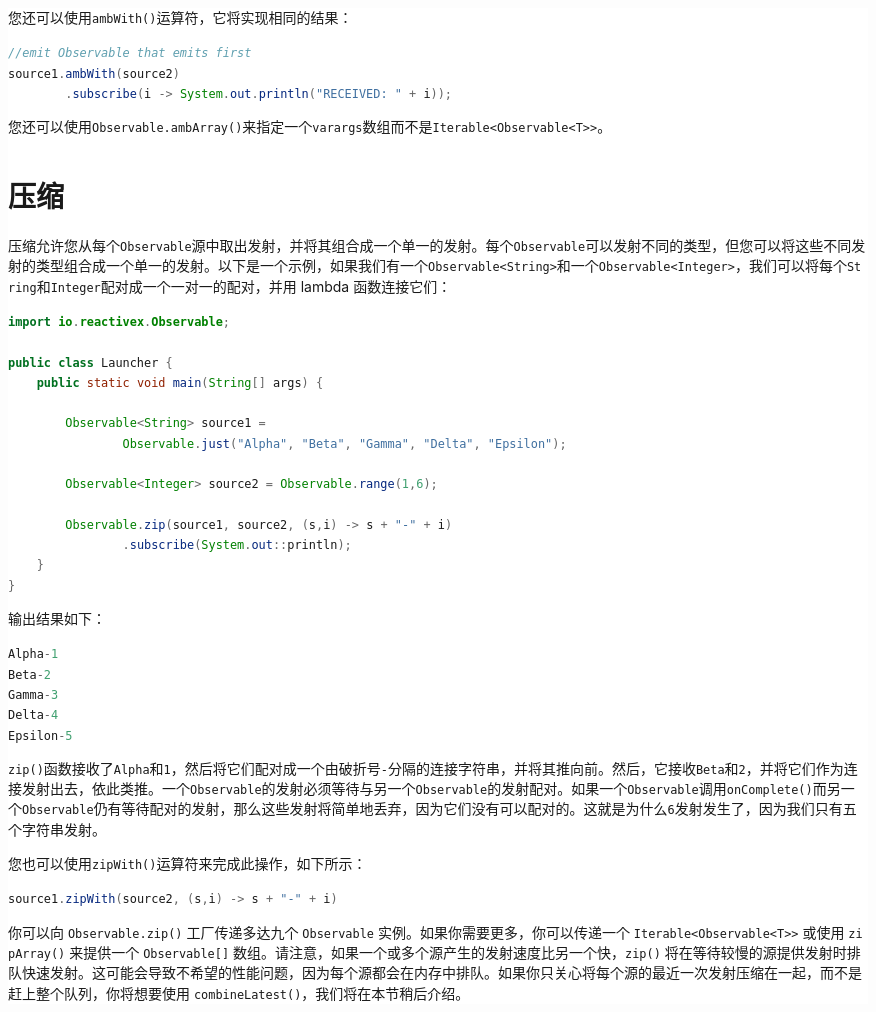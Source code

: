 您还可以使用`ambWith()`运算符，它将实现相同的结果：

```java
//emit Observable that emits first
source1.ambWith(source2)
        .subscribe(i -> System.out.println("RECEIVED: " + i));
```

您还可以使用`Observable.ambArray()`来指定一个`varargs`数组而不是`Iterable<Observable<T>>`。

# 压缩

压缩允许您从每个`Observable`源中取出发射，并将其组合成一个单一的发射。每个`Observable`可以发射不同的类型，但您可以将这些不同发射的类型组合成一个单一的发射。以下是一个示例，如果我们有一个`Observable<String>`和一个`Observable<Integer>`，我们可以将每个`String`和`Integer`配对成一个一对一的配对，并用 lambda 函数连接它们：

```java
import io.reactivex.Observable;

public class Launcher {
    public static void main(String[] args) {

        Observable<String> source1 =
                Observable.just("Alpha", "Beta", "Gamma", "Delta", "Epsilon");

        Observable<Integer> source2 = Observable.range(1,6);

        Observable.zip(source1, source2, (s,i) -> s + "-" + i)
                .subscribe(System.out::println);
    }
}
```

输出结果如下：

```java
Alpha-1
Beta-2
Gamma-3
Delta-4
Epsilon-5
```

`zip()`函数接收了`Alpha`和`1`，然后将它们配对成一个由破折号`-`分隔的连接字符串，并将其推向前。然后，它接收`Beta`和`2`，并将它们作为连接发射出去，依此类推。一个`Observable`的发射必须等待与另一个`Observable`的发射配对。如果一个`Observable`调用`onComplete()`而另一个`Observable`仍有等待配对的发射，那么这些发射将简单地丢弃，因为它们没有可以配对的。这就是为什么`6`发射发生了，因为我们只有五个字符串发射。

您也可以使用`zipWith()`运算符来完成此操作，如下所示：

```java
source1.zipWith(source2, (s,i) -> s + "-" + i)
```

你可以向 `Observable.zip()` 工厂传递多达九个 `Observable` 实例。如果你需要更多，你可以传递一个 `Iterable<Observable<T>>` 或使用 `zipArray()` 来提供一个 `Observable[]` 数组。请注意，如果一个或多个源产生的发射速度比另一个快，`zip()` 将在等待较慢的源提供发射时排队快速发射。这可能会导致不希望的性能问题，因为每个源都会在内存中排队。如果你只关心将每个源的最近一次发射压缩在一起，而不是赶上整个队列，你将想要使用 `combineLatest()`，我们将在本节稍后介绍。
